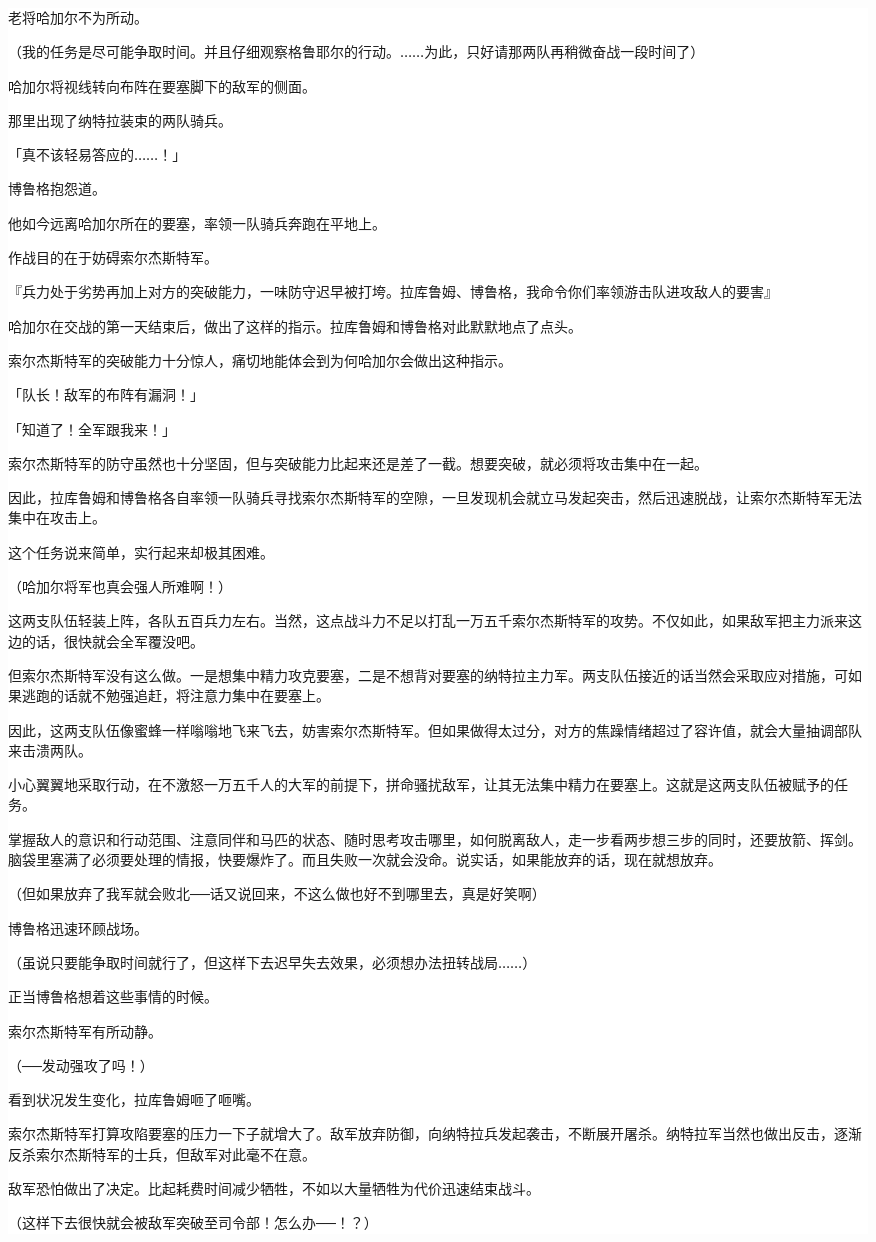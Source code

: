 老将哈加尔不为所动。

（我的任务是尽可能争取时间。并且仔细观察格鲁耶尔的行动。……为此，只好请那两队再稍微奋战一段时间了）

哈加尔将视线转向布阵在要塞脚下的敌军的侧面。

那里出现了纳特拉装束的两队骑兵。

「真不该轻易答应的……！」

博鲁格抱怨道。

他如今远离哈加尔所在的要塞，率领一队骑兵奔跑在平地上。

作战目的在于妨碍索尔杰斯特军。

『兵力处于劣势再加上对方的突破能力，一味防守迟早被打垮。拉库鲁姆、博鲁格，我命令你们率领游击队进攻敌人的要害』

哈加尔在交战的第一天结束后，做出了这样的指示。拉库鲁姆和博鲁格对此默默地点了点头。

索尔杰斯特军的突破能力十分惊人，痛切地能体会到为何哈加尔会做出这种指示。

「队长！敌军的布阵有漏洞！」

「知道了！全军跟我来！」

索尔杰斯特军的防守虽然也十分坚固，但与突破能力比起来还是差了一截。想要突破，就必须将攻击集中在一起。

因此，拉库鲁姆和博鲁格各自率领一队骑兵寻找索尔杰斯特军的空隙，一旦发现机会就立马发起突击，然后迅速脱战，让索尔杰斯特军无法集中在攻击上。

这个任务说来简单，实行起来却极其困难。

（哈加尔将军也真会强人所难啊！）

这两支队伍轻装上阵，各队五百兵力左右。当然，这点战斗力不足以打乱一万五千索尔杰斯特军的攻势。不仅如此，如果敌军把主力派来这边的话，很快就会全军覆没吧。

但索尔杰斯特军没有这么做。一是想集中精力攻克要塞，二是不想背对要塞的纳特拉主力军。两支队伍接近的话当然会采取应对措施，可如果逃跑的话就不勉强追赶，将注意力集中在要塞上。

因此，这两支队伍像蜜蜂一样嗡嗡地飞来飞去，妨害索尔杰斯特军。但如果做得太过分，对方的焦躁情绪超过了容许值，就会大量抽调部队来击溃两队。

小心翼翼地采取行动，在不激怒一万五千人的大军的前提下，拼命骚扰敌军，让其无法集中精力在要塞上。这就是这两支队伍被赋予的任务。

掌握敌人的意识和行动范围、注意同伴和马匹的状态、随时思考攻击哪里，如何脱离敌人，走一步看两步想三步的同时，还要放箭、挥剑。脑袋里塞满了必须要处理的情报，快要爆炸了。而且失败一次就会没命。说实话，如果能放弃的话，现在就想放弃。

（但如果放弃了我军就会败北──话又说回来，不这么做也好不到哪里去，真是好笑啊）

博鲁格迅速环顾战场。

（虽说只要能争取时间就行了，但这样下去迟早失去效果，必须想办法扭转战局……）

正当博鲁格想着这些事情的时候。

索尔杰斯特军有所动静。

（──发动强攻了吗！）

看到状况发生变化，拉库鲁姆咂了咂嘴。

索尔杰斯特军打算攻陷要塞的压力一下子就增大了。敌军放弃防御，向纳特拉兵发起袭击，不断展开屠杀。纳特拉军当然也做出反击，逐渐反杀索尔杰斯特军的士兵，但敌军对此毫不在意。

敌军恐怕做出了决定。比起耗费时间减少牺牲，不如以大量牺牲为代价迅速结束战斗。

（这样下去很快就会被敌军突破至司令部！怎么办──！？）
